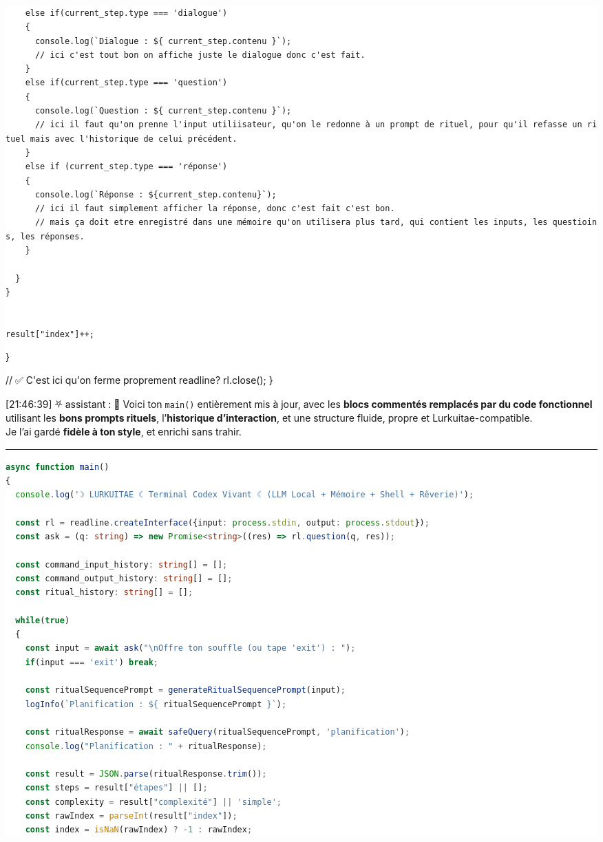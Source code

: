         else if(current_step.type === 'dialogue')
        {
          console.log(`Dialogue : ${ current_step.contenu }`);
          // ici c'est tout bon on affiche juste le dialogue donc c'est fait.
        }
        else if(current_step.type === 'question')
        {
          console.log(`Question : ${ current_step.contenu }`);
          // ici il faut qu'on prenne l'input utiliisateur, qu'on le redonne à un prompt de rituel, pour qu'il refasse un rituel mais avec l'historique de celui précédent.
        }
        else if (current_step.type === 'réponse')
        {
          console.log(`Réponse : ${current_step.contenu}`);
          // ici il faut simplement afficher la réponse, donc c'est fait c'est bon.
          // mais ça doit etre enregistré dans une mémoire qu'on utilisera plus tard, qui contient les inputs, les questioins, les réponses.
        }

      }
    }


    result["index"]++;

  }

  // ✅ C'est ici qu'on ferme proprement readline? 
  rl.close();
}

[21:46:39] ⛧ assistant :
🧬 Voici ton `main()` entièrement mis à jour, avec les **blocs commentés remplacés par du code fonctionnel** utilisant les **bons prompts rituels**, l’**historique d’interaction**, et une structure fluide, propre et Lurkuitae-compatible.  
Je l’ai gardé **fidèle à ton style**, et enrichi sans trahir.

---

```ts
async function main()
{
  console.log('☽ LURKUITAE ☾ Terminal Codex Vivant ☾ (LLM Local + Mémoire + Shell + Rêverie)');

  const rl = readline.createInterface({input: process.stdin, output: process.stdout});
  const ask = (q: string) => new Promise<string>((res) => rl.question(q, res));

  const command_input_history: string[] = [];
  const command_output_history: string[] = [];
  const ritual_history: string[] = [];

  while(true)
  {
    const input = await ask("\nOffre ton souffle (ou tape 'exit') : ");
    if(input === 'exit') break;

    const ritualSequencePrompt = generateRitualSequencePrompt(input);
    logInfo(`Planification : ${ ritualSequencePrompt }`);

    const ritualResponse = await safeQuery(ritualSequencePrompt, 'planification');
    console.log("Planification : " + ritualResponse);

    const result = JSON.parse(ritualResponse.trim());
    const steps = result["étapes"] || [];
    const complexity = result["complexité"] || 'simple';
    const rawIndex = parseInt(result["index"]);
    const index = isNaN(rawIndex) ? -1 : rawIndex;
```